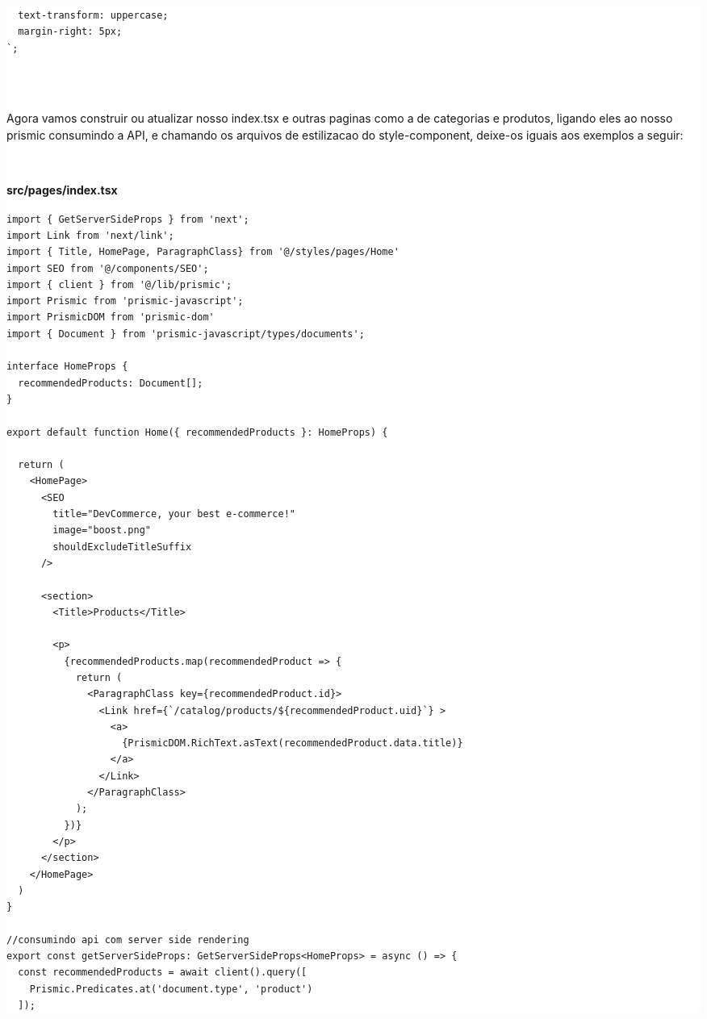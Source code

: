 ```
  text-transform: uppercase;
  margin-right: 5px;
`;
```

<br><br>

Agora vamos construir ou atualizar nosso index.tsx e outras paginas como a de categorias e produtos, ligando eles ao nosso prismic consumindo a API, e chamando os arquivos de estilizacao do style-component,  deixe-os iguais aos exemplos a seguir:

<br>

**src/pages/index.tsx**
```
import { GetServerSideProps } from 'next';
import Link from 'next/link';
import { Title, HomePage, ParagraphClass} from '@/styles/pages/Home'
import SEO from '@/components/SEO';
import { client } from '@/lib/prismic';
import Prismic from 'prismic-javascript';
import PrismicDOM from 'prismic-dom'
import { Document } from 'prismic-javascript/types/documents';

interface HomeProps {
  recommendedProducts: Document[];
}

export default function Home({ recommendedProducts }: HomeProps) {

  return (
    <HomePage>
      <SEO 
        title="DevCommerce, your best e-commerce!" 
        image="boost.png"
        shouldExcludeTitleSuffix
      />

      <section>
        <Title>Products</Title>

        <p>
          {recommendedProducts.map(recommendedProduct => {
            return (
              <ParagraphClass key={recommendedProduct.id}>
                <Link href={`/catalog/products/${recommendedProduct.uid}`} >
                  <a>
                    {PrismicDOM.RichText.asText(recommendedProduct.data.title)}                    
                  </a>                  
                </Link>
              </ParagraphClass>
            );
          })}
        </p>
      </section>
    </HomePage>
  )
}

//consumindo api com server side rendering
export const getServerSideProps: GetServerSideProps<HomeProps> = async () => {
  const recommendedProducts = await client().query([
    Prismic.Predicates.at('document.type', 'product')
  ]);

```